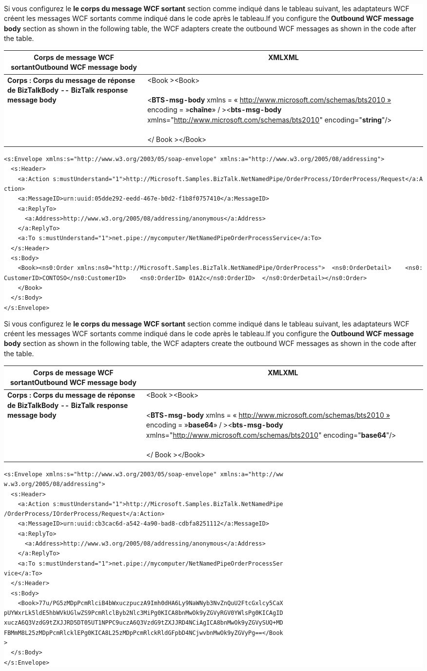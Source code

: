  <span data-ttu-id="d340b-196">Si vous configurez le **le corps du message WCF sortant** section comme indiqué dans le tableau suivant, les adaptateurs WCF créent les messages WCF sortants comme indiqué dans le code après le tableau.</span><span class="sxs-lookup"><span data-stu-id="d340b-196">If you configure the **Outbound WCF message body** section as shown in the following table, the WCF adapters create the outbound WCF messages as shown in the code after the table.</span></span>  
  
|<span data-ttu-id="d340b-197">Corps de message WCF sortant</span><span class="sxs-lookup"><span data-stu-id="d340b-197">Outbound WCF message body</span></span>|<span data-ttu-id="d340b-198">XML</span><span class="sxs-lookup"><span data-stu-id="d340b-198">XML</span></span>|  
|-------------------------------|---------|  
|<span data-ttu-id="d340b-199">**Corps : Corps du message de réponse de BizTalk**</span><span class="sxs-lookup"><span data-stu-id="d340b-199">**Body -- BizTalk response message body**</span></span>|<span data-ttu-id="d340b-200">\<Book ></span><span class="sxs-lookup"><span data-stu-id="d340b-200">\<Book></span></span><br /><br /> <span data-ttu-id="d340b-201">\<**BTS-msg-body** xmlns = « http://www.microsoft.com/schemas/bts2010 » encoding = »**chaîne**» / ></span><span class="sxs-lookup"><span data-stu-id="d340b-201">\<**bts-msg-body** xmlns="http://www.microsoft.com/schemas/bts2010" encoding="**string**"/></span></span><br /><br /> <span data-ttu-id="d340b-202">\</ Book ></span><span class="sxs-lookup"><span data-stu-id="d340b-202">\</Book></span></span>|  
  
```  
<s:Envelope xmlns:s="http://www.w3.org/2003/05/soap-envelope" xmlns:a="http://www.w3.org/2005/08/addressing">  
  <s:Header>  
    <a:Action s:mustUnderstand="1">http://Microsoft.Samples.BizTalk.NetNamedPipe/OrderProcess/IOrderProcess/Request</a:Action>  
    <a:MessageID>urn:uuid:05dde292-eedd-467e-b0d2-f1b8f0757410</a:MessageID>  
    <a:ReplyTo>  
      <a:Address>http://www.w3.org/2005/08/addressing/anonymous</a:Address>  
    </a:ReplyTo>  
    <a:To s:mustUnderstand="1">net.pipe://mycomputer/NetNamedPipeOrderProcessService</a:To>  
  </s:Header>  
  <s:Body>  
    <Book><ns0:Order xmlns:ns0="http://Microsoft.Samples.BizTalk.NetNamedPipe/OrderProcess">  <ns0:OrderDetail>    <ns0:CustomerID>CONTOSO</ns0:CustomerID>    <ns0:OrderID> 01A2c</ns0:OrderID>  </ns0:OrderDetail></ns0:Order>  
    </Book>  
  </s:Body>  
</s:Envelope>  
```  
  
 <span data-ttu-id="d340b-203">Si vous configurez le **le corps du message WCF sortant** section comme indiqué dans le tableau suivant, les adaptateurs WCF créent les messages WCF sortants comme indiqué dans le code après le tableau.</span><span class="sxs-lookup"><span data-stu-id="d340b-203">If you configure the **Outbound WCF message body** section as shown in the following table, the WCF adapters create the outbound WCF messages as shown in the code after the table.</span></span>  
  
|<span data-ttu-id="d340b-204">Corps de message WCF sortant</span><span class="sxs-lookup"><span data-stu-id="d340b-204">Outbound WCF message body</span></span>|<span data-ttu-id="d340b-205">XML</span><span class="sxs-lookup"><span data-stu-id="d340b-205">XML</span></span>|  
|-------------------------------|---------|  
|<span data-ttu-id="d340b-206">**Corps : Corps du message de réponse de BizTalk**</span><span class="sxs-lookup"><span data-stu-id="d340b-206">**Body -- BizTalk response message body**</span></span>|<span data-ttu-id="d340b-207">\<Book ></span><span class="sxs-lookup"><span data-stu-id="d340b-207">\<Book></span></span><br /><br /> <span data-ttu-id="d340b-208">\<**BTS-msg-body** xmlns = « http://www.microsoft.com/schemas/bts2010 » encoding = »**base64**» / ></span><span class="sxs-lookup"><span data-stu-id="d340b-208">\<**bts-msg-body** xmlns="http://www.microsoft.com/schemas/bts2010" encoding="**base64**"/></span></span><br /><br /> <span data-ttu-id="d340b-209">\</ Book ></span><span class="sxs-lookup"><span data-stu-id="d340b-209">\</Book></span></span>|  
  
```  
<s:Envelope xmlns:s="http://www.w3.org/2003/05/soap-envelope" xmlns:a="http://ww  
w.w3.org/2005/08/addressing">  
  <s:Header>  
    <a:Action s:mustUnderstand="1">http://Microsoft.Samples.BizTalk.NetNamedPipe  
/OrderProcess/IOrderProcess/Request</a:Action>  
    <a:MessageID>urn:uuid:cb3cac6d-a542-4a90-bad8-cdbfa8251112</a:MessageID>  
    <a:ReplyTo>  
      <a:Address>http://www.w3.org/2005/08/addressing/anonymous</a:Address>  
    </a:ReplyTo>  
    <a:To s:mustUnderstand="1">net.pipe://mycomputer/NetNamedPipeOrderProcessSer  
vice</a:To>  
  </s:Header>  
  <s:Body>  
    <Book>77u/PG5zMDpPcmRlciB4bWxuczpuczA9Imh0dHA6Ly9NaWNyb3NvZnQuU2FtcGxlcy5CaX  
pUYWxrLk5ldE5hbWVkUGlwZS9PcmRlclByb2Nlc3MiPg0KICA8bnMwOk9yZGVyRGV0YWlsPg0KICAgID  
xuczA6Q3VzdG9tZXJJRD5DT05UT1NPPC9uczA6Q3VzdG9tZXJJRD4NCiAgICA8bnMwOk9yZGVySUQ+MD  
FBMmM8L25zMDpPcmRlcklEPg0KICA8L25zMDpPcmRlckRldGFpbD4NCjwvbnMwOk9yZGVyPg==</Book  
>  
  </s:Body>  
</s:Envelope>  
```  
  